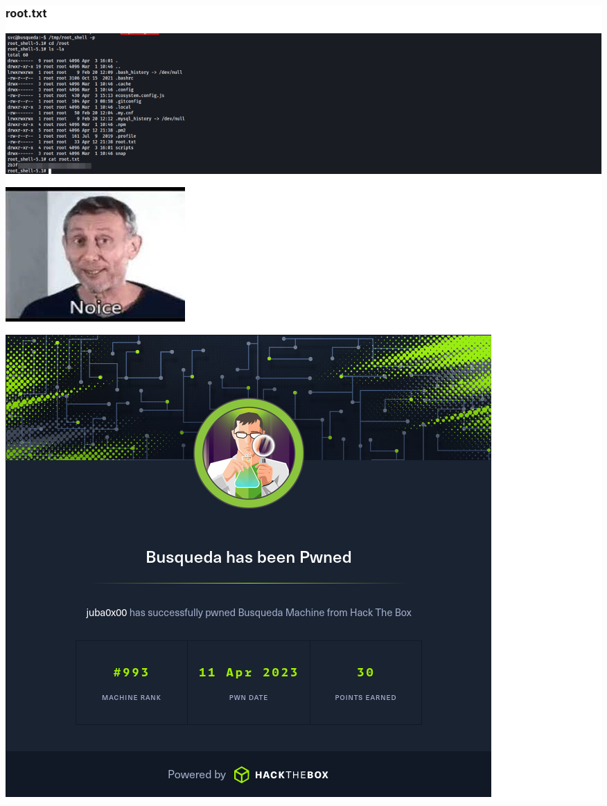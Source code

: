 ### root.txt

![Untitled](/assets/images/Busqueda/Untitled%2020.png)

![Untitled](/assets/images/Busqueda/Untitled%2021.png)


![achievement](/assets/images/Busqueda/achievementBG.png)
